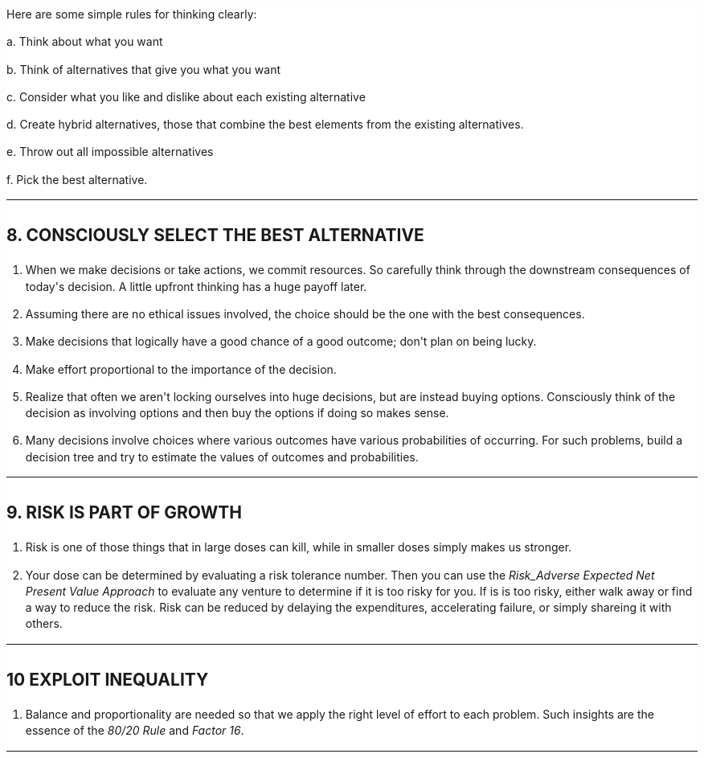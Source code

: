 Here are some simple rules for thinking clearly:

a. Think about what you want

b. Think of alternatives that give you what you want

c. Consider what you like and dislike about each existing alternative

d. Create hybrid alternatives, those that combine the best elements from the existing alternatives.

e. Throw out all impossible alternatives

f. Pick the best alternative.

---

## 8. CONSCIOUSLY SELECT THE BEST ALTERNATIVE

1. When we make decisions or take actions, we commit resources. So carefully think through the downstream consequences of today's decision. A little upfront thinking has a huge payoff later.

2. Assuming there are no ethical issues involved, the choice should be the one with the best consequences.


3. Make decisions that logically have a good chance of a good outcome; don't plan on being lucky.

4. Make effort proportional to the importance of the decision.

5. Realize that often we aren't locking ourselves into huge decisions, but are instead buying options. Consciously think of the decision as involving options and then buy the options if doing so makes sense.

6. Many decisions involve choices where various outcomes have various probabilities of occurring. For such problems, build a decision tree and try to estimate the values of outcomes and probabilities.

---


## 9. RISK IS PART OF GROWTH

1. Risk is one of those things that in large doses can kill, while in smaller doses simply makes us stronger.

2. Your dose can be determined by evaluating a risk tolerance number. Then you can use the *Risk_Adverse Expected Net Present Value Approach* to evaluate any venture to determine if it is too risky for you. If is is too risky, either walk away or find a way to reduce the risk. Risk can be reduced by delaying the expenditures, accelerating failure, or simply shareing it with others.

---

## 10 EXPLOIT INEQUALITY

1. Balance and proportionality are needed so that we apply the right level of effort to each problem. Such insights are the essence of the *80/20 Rule* and *Factor 16*.

---
